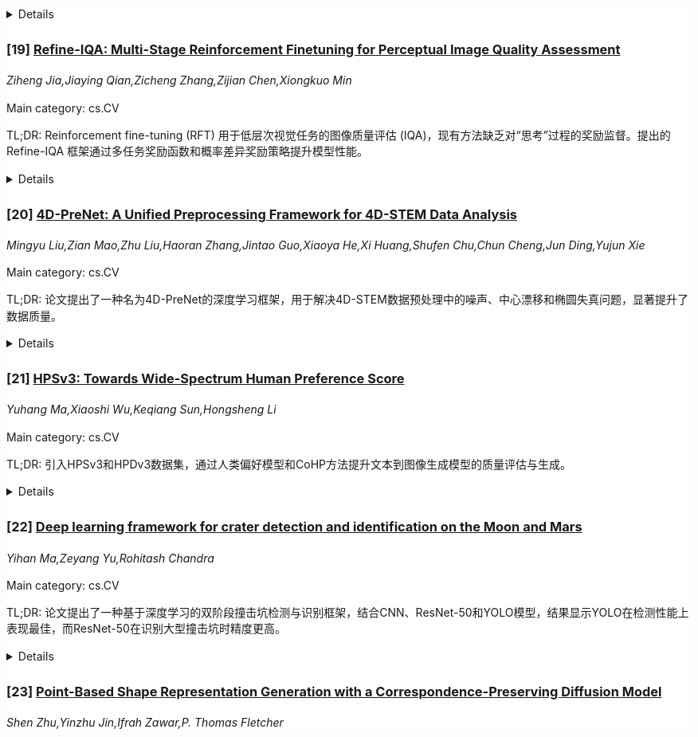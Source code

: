 <details><summary>Details</summary></details>


### [19] [Refine-IQA: Multi-Stage Reinforcement Finetuning for Perceptual Image Quality Assessment](https://arxiv.org/abs/2508.03763)
*Ziheng Jia,Jiaying Qian,Zicheng Zhang,Zijian Chen,Xiongkuo Min*

Main category: cs.CV

TL;DR: Reinforcement fine-tuning (RFT) 用于低层次视觉任务的图像质量评估 (IQA)，现有方法缺乏对“思考”过程的奖励监督。提出的 Refine-IQA 框架通过多任务奖励函数和概率差异奖励策略提升模型性能。


<details><summary>Details</summary></details>


### [20] [4D-PreNet: A Unified Preprocessing Framework for 4D-STEM Data Analysis](https://arxiv.org/abs/2508.03775)
*Mingyu Liu,Zian Mao,Zhu Liu,Haoran Zhang,Jintao Guo,Xiaoya He,Xi Huang,Shufen Chu,Chun Cheng,Jun Ding,Yujun Xie*

Main category: cs.CV

TL;DR: 论文提出了一种名为4D-PreNet的深度学习框架，用于解决4D-STEM数据预处理中的噪声、中心漂移和椭圆失真问题，显著提升了数据质量。


<details><summary>Details</summary></details>


### [21] [HPSv3: Towards Wide-Spectrum Human Preference Score](https://arxiv.org/abs/2508.03789)
*Yuhang Ma,Xiaoshi Wu,Keqiang Sun,Hongsheng Li*

Main category: cs.CV

TL;DR: 引入HPSv3和HPDv3数据集，通过人类偏好模型和CoHP方法提升文本到图像生成模型的质量评估与生成。


<details><summary>Details</summary></details>


### [22] [Deep learning framework for crater detection and identification on the Moon and Mars](https://arxiv.org/abs/2508.03920)
*Yihan Ma,Zeyang Yu,Rohitash Chandra*

Main category: cs.CV

TL;DR: 论文提出了一种基于深度学习的双阶段撞击坑检测与识别框架，结合CNN、ResNet-50和YOLO模型，结果显示YOLO在检测性能上表现最佳，而ResNet-50在识别大型撞击坑时精度更高。


<details><summary>Details</summary></details>


### [23] [Point-Based Shape Representation Generation with a Correspondence-Preserving Diffusion Model](https://arxiv.org/abs/2508.03925)
*Shen Zhu,Yinzhu Jin,Ifrah Zawar,P. Thomas Fletcher*
